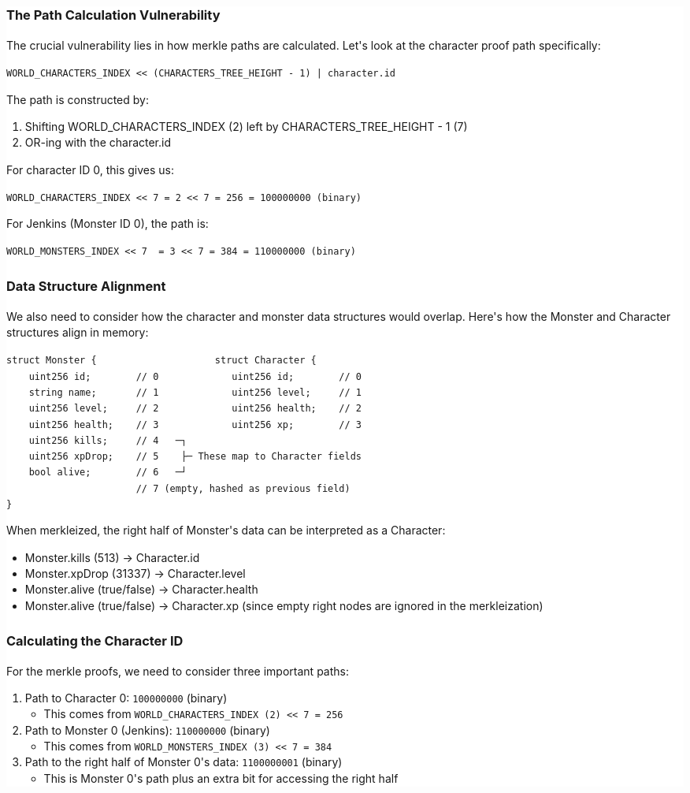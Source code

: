 ### The Path Calculation Vulnerability

The crucial vulnerability lies in how merkle paths are calculated. Let's look at the character proof path specifically:

```
WORLD_CHARACTERS_INDEX << (CHARACTERS_TREE_HEIGHT - 1) | character.id
```

The path is constructed by:
1. Shifting WORLD_CHARACTERS_INDEX (2) left by CHARACTERS_TREE_HEIGHT - 1 (7)
2. OR-ing with the character.id

For character ID 0, this gives us:
```
WORLD_CHARACTERS_INDEX << 7 = 2 << 7 = 256 = 100000000 (binary)
```

For Jenkins (Monster ID 0), the path is:
```
WORLD_MONSTERS_INDEX << 7  = 3 << 7 = 384 = 110000000 (binary)
```

### Data Structure Alignment

We also need to consider how the character and monster data structures would overlap. Here's how the Monster and Character structures align in memory:

```solidity
struct Monster {                     struct Character {
    uint256 id;        // 0             uint256 id;        // 0
    string name;       // 1             uint256 level;     // 1
    uint256 level;     // 2             uint256 health;    // 2
    uint256 health;    // 3             uint256 xp;        // 3
    uint256 kills;     // 4   ─┐
    uint256 xpDrop;    // 5    ├─ These map to Character fields
    bool alive;        // 6   ─┘
                       // 7 (empty, hashed as previous field)
}
```

When merkleized, the right half of Monster's data can be interpreted as a Character:
- Monster.kills (513) → Character.id
- Monster.xpDrop (31337) → Character.level
- Monster.alive (true/false) → Character.health
- Monster.alive (true/false) → Character.xp (since empty right nodes are ignored in the merkleization)


### Calculating the Character ID

For the merkle proofs, we need to consider three important paths:
1. Path to Character 0: `100000000` (binary)
   - This comes from `WORLD_CHARACTERS_INDEX (2) << 7 = 256`
2. Path to Monster 0 (Jenkins): `110000000` (binary)
   - This comes from `WORLD_MONSTERS_INDEX (3) << 7 = 384`
3. Path to the right half of Monster 0's data: `1100000001` (binary)
   - This is Monster 0's path plus an extra bit for accessing the right half
